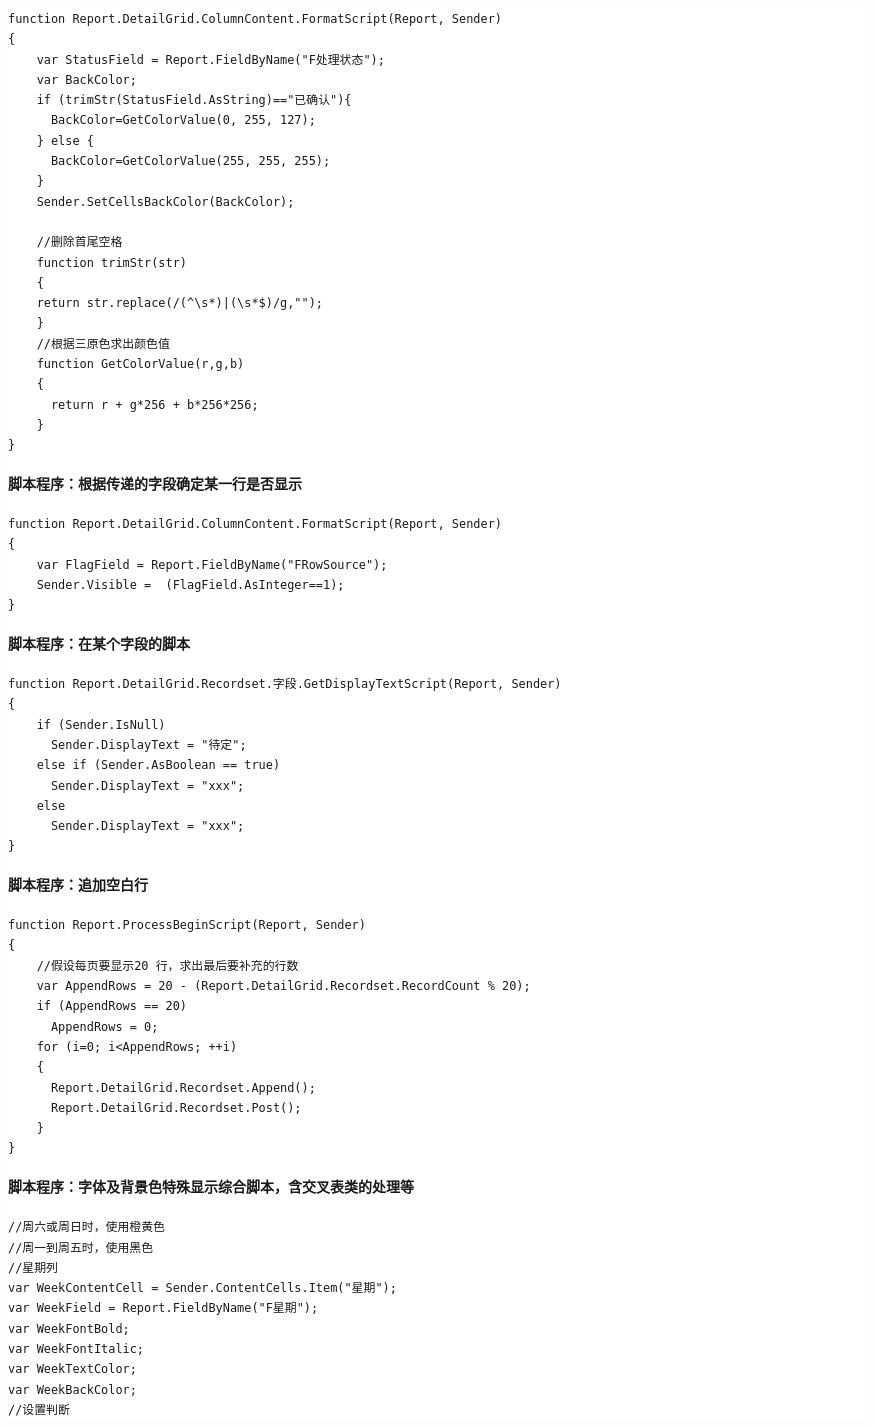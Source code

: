     function Report.DetailGrid.ColumnContent.FormatScript(Report, Sender)
    {
        var StatusField = Report.FieldByName("F处理状态");
        var BackColor;
        if (trimStr(StatusField.AsString)=="已确认"){
          BackColor=GetColorValue(0, 255, 127);
        } else {
          BackColor=GetColorValue(255, 255, 255);
        }
        Sender.SetCellsBackColor(BackColor);
    ​
        //删除首尾空格
        function trimStr(str)
        {
        return str.replace(/(^\s*)|(\s*$)/g,"");
        }
        //根据三原色求出颜色值
        function GetColorValue(r,g,b)
        {
          return r + g*256 + b*256*256;
        }
    }
#### 脚本程序：根据传递的字段确定某一行是否显示
    function Report.DetailGrid.ColumnContent.FormatScript(Report, Sender)
    {
        var FlagField = Report.FieldByName("FRowSource");
        Sender.Visible =  (FlagField.AsInteger==1);
    }​
#### 脚本程序：在某个字段的脚本
    function Report.DetailGrid.Recordset.字段.GetDisplayTextScript(Report, Sender)
    {
        if (Sender.IsNull)
          Sender.DisplayText = "待定";
        else if (Sender.AsBoolean == true)
          Sender.DisplayText = "xxx";
        else
          Sender.DisplayText = "xxx";
    }​
#### 脚本程序：追加空白行
    function Report.ProcessBeginScript(Report, Sender)
    {
        //假设每页要显示20 行，求出最后要补充的行数
        var AppendRows = 20 - (Report.DetailGrid.Recordset.RecordCount % 20);
        if (AppendRows == 20)
          AppendRows = 0;
        for (i=0; i<AppendRows; ++i)
        {
          Report.DetailGrid.Recordset.Append();
          Report.DetailGrid.Recordset.Post();
        } 
    }​
#### 脚本程序：字体及背景色特殊显示综合脚本，含交叉表类的处理等
    //周六或周日时，使用橙黄色
    //周一到周五时，使用黑色 
    //星期列
    var WeekContentCell = Sender.ContentCells.Item("星期");
    var WeekField = Report.FieldByName("F星期");
    var WeekFontBold;
    var WeekFontItalic;
    var WeekTextColor;
    var WeekBackColor;
    //设置判断